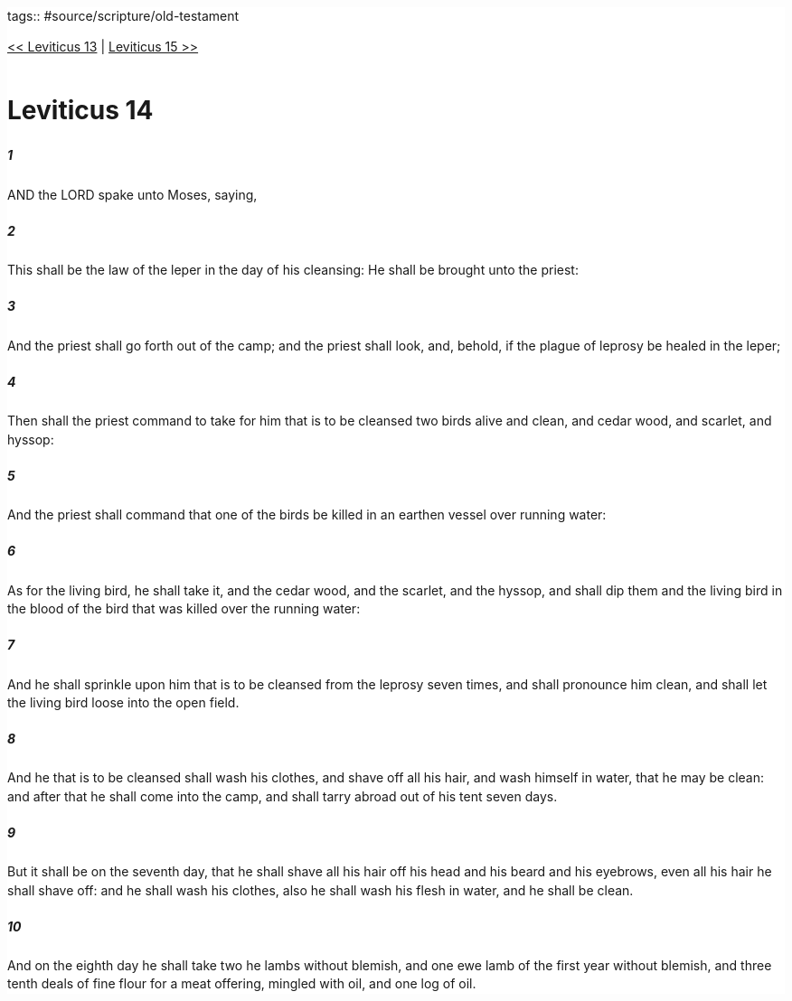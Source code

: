 tags:: #source/scripture/old-testament

[<< Leviticus 13](source/scripture/old-testament/03_Leviticus/Leviticus_13.md) | [Leviticus 15 >>](source/scripture/old-testament/03_Leviticus/Leviticus_15.md)

# Leviticus 14

##### 1

AND the LORD spake unto Moses, saying,

##### 2

This shall be the law of the leper in the day of his cleansing: He shall be brought unto the priest:

##### 3

And the priest shall go forth out of the camp; and the priest shall look, and, behold, if the plague of leprosy be healed in the leper;

##### 4

Then shall the priest command to take for him that is to be cleansed two birds alive and clean, and cedar wood, and scarlet, and hyssop:

##### 5

And the priest shall command that one of the birds be killed in an earthen vessel over running water:

##### 6

As for the living bird, he shall take it, and the cedar wood, and the scarlet, and the hyssop, and shall dip them and the living bird in the blood of the bird that was killed over the running water:

##### 7

And he shall sprinkle upon him that is to be cleansed from the leprosy seven times, and shall pronounce him clean, and shall let the living bird loose into the open field.

##### 8

And he that is to be cleansed shall wash his clothes, and shave off all his hair, and wash himself in water, that he may be clean: and after that he shall come into the camp, and shall tarry abroad out of his tent seven days.

##### 9

But it shall be on the seventh day, that he shall shave all his hair off his head and his beard and his eyebrows, even all his hair he shall shave off: and he shall wash his clothes, also he shall wash his flesh in water, and he shall be clean.

##### 10

And on the eighth day he shall take two he lambs without blemish, and one ewe lamb of the first year without blemish, and three tenth deals of fine flour for a meat offering, mingled with oil, and one log of oil.
